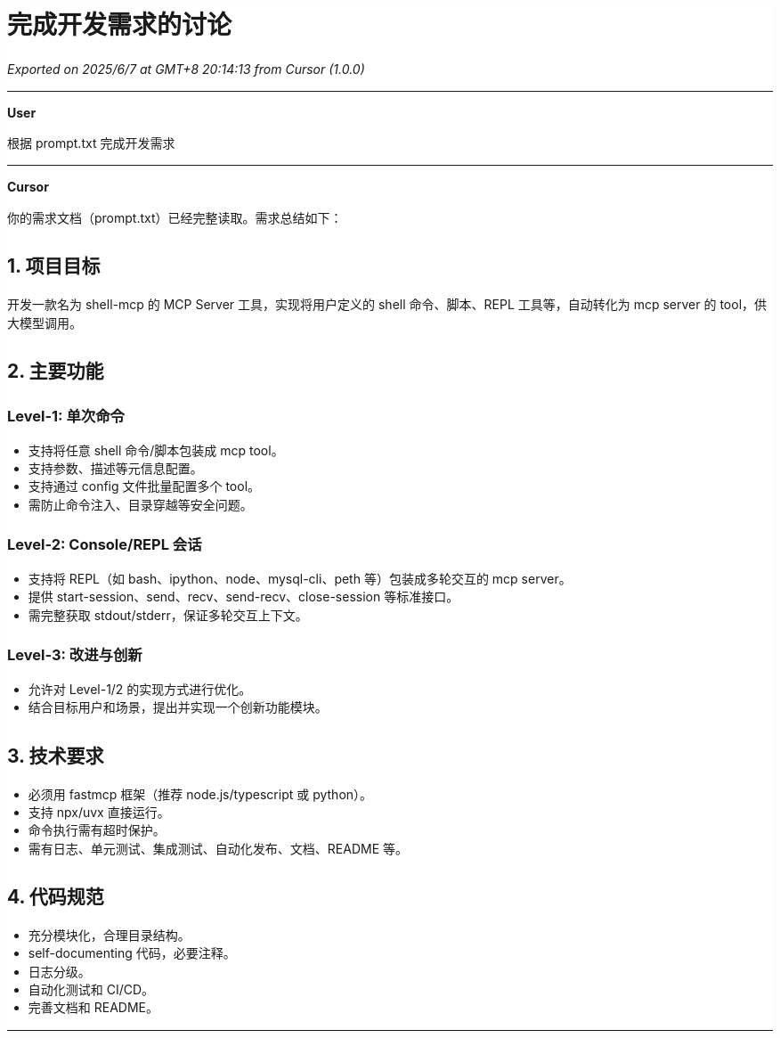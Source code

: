 # 完成开发需求的讨论
_Exported on 2025/6/7 at GMT+8 20:14:13 from Cursor (1.0.0)_

---

**User**

根据 prompt.txt 完成开发需求

---

**Cursor**

你的需求文档（prompt.txt）已经完整读取。需求总结如下：

## 1. 项目目标
开发一款名为 shell-mcp 的 MCP Server 工具，实现将用户定义的 shell 命令、脚本、REPL 工具等，自动转化为 mcp server 的 tool，供大模型调用。

## 2. 主要功能
### Level-1: 单次命令
- 支持将任意 shell 命令/脚本包装成 mcp tool。
- 支持参数、描述等元信息配置。
- 支持通过 config 文件批量配置多个 tool。
- 需防止命令注入、目录穿越等安全问题。

### Level-2: Console/REPL 会话
- 支持将 REPL（如 bash、ipython、node、mysql-cli、peth 等）包装成多轮交互的 mcp server。
- 提供 start-session、send、recv、send-recv、close-session 等标准接口。
- 需完整获取 stdout/stderr，保证多轮交互上下文。

### Level-3: 改进与创新
- 允许对 Level-1/2 的实现方式进行优化。
- 结合目标用户和场景，提出并实现一个创新功能模块。

## 3. 技术要求
- 必须用 fastmcp 框架（推荐 node.js/typescript 或 python）。
- 支持 npx/uvx 直接运行。
- 命令执行需有超时保护。
- 需有日志、单元测试、集成测试、自动化发布、文档、README 等。

## 4. 代码规范
- 充分模块化，合理目录结构。
- self-documenting 代码，必要注释。
- 日志分级。
- 自动化测试和 CI/CD。
- 完善文档和 README。

---
